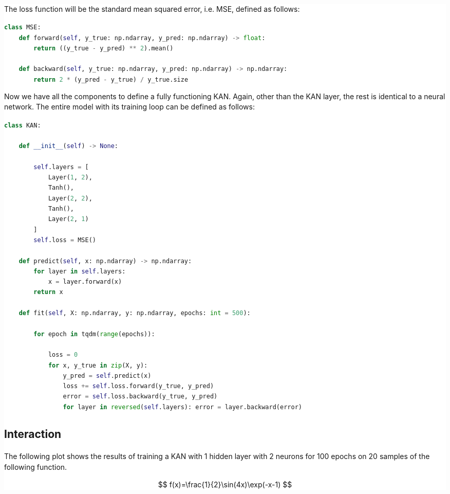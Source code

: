 The loss function will be the standard mean squared error, i.e. $\mathrm{MSE}$, defined as follows:

```python
class MSE:    
    def forward(self, y_true: np.ndarray, y_pred: np.ndarray) -> float:
        return ((y_true - y_pred) ** 2).mean()

    def backward(self, y_true: np.ndarray, y_pred: np.ndarray) -> np.ndarray:
        return 2 * (y_pred - y_true) / y_true.size
```

Now we have all the components to define a fully functioning KAN. Again, other than the KAN layer, the rest is identical to a neural network. The entire model with its training loop can be defined as follows:

```python
class KAN:
    
    def __init__(self) -> None:

        self.layers = [
            Layer(1, 2),
            Tanh(),
            Layer(2, 2),
            Tanh(),
            Layer(2, 1)
        ]
        self.loss = MSE()

    def predict(self, x: np.ndarray) -> np.ndarray:
        for layer in self.layers:
            x = layer.forward(x)
        return x
    
    def fit(self, X: np.ndarray, y: np.ndarray, epochs: int = 500):

        for epoch in tqdm(range(epochs)):

            loss = 0
            for x, y_true in zip(X, y):
                y_pred = self.predict(x)
                loss += self.loss.forward(y_true, y_pred)
                error = self.loss.backward(y_true, y_pred)
                for layer in reversed(self.layers): error = layer.backward(error)
```

## Interaction

The following plot shows the results of training a KAN with 1 hidden layer with 2 neurons for 100 epochs on 20 samples of the following function.

$$
f(x)=\frac{1}{2}\sin(4x)\exp(-x-1)
$$
